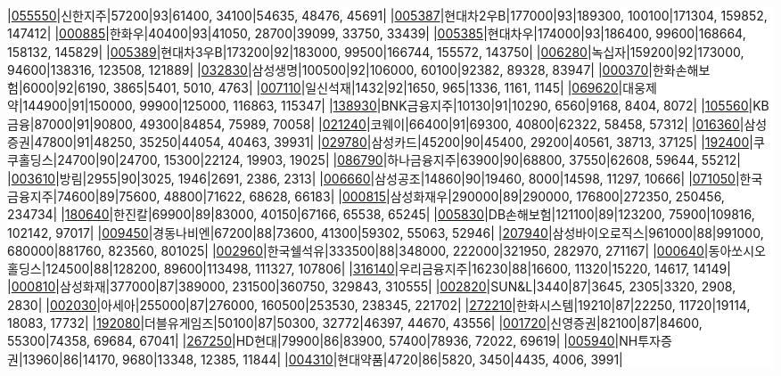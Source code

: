 |[055550](https://finance.daum.net/quotes/A055550)|신한지주|57200|93|61400, 34100|54635, 48476, 45691|
|[005387](https://finance.daum.net/quotes/A005387)|현대차2우B|177000|93|189300, 100100|171304, 159852, 147412|
|[000885](https://finance.daum.net/quotes/A000885)|한화우|40400|93|41050, 28700|39099, 33750, 33439|
|[005385](https://finance.daum.net/quotes/A005385)|현대차우|174000|93|186400, 99600|168664, 158132, 145829|
|[005389](https://finance.daum.net/quotes/A005389)|현대차3우B|173200|92|183000, 99500|166744, 155572, 143750|
|[006280](https://finance.daum.net/quotes/A006280)|녹십자|159200|92|173000, 94600|138316, 123508, 121889|
|[032830](https://finance.daum.net/quotes/A032830)|삼성생명|100500|92|106000, 60100|92382, 89328, 83947|
|[000370](https://finance.daum.net/quotes/A000370)|한화손해보험|6000|92|6190, 3865|5401, 5010, 4763|
|[007110](https://finance.daum.net/quotes/A007110)|일신석재|1432|92|1650, 965|1336, 1161, 1145|
|[069620](https://finance.daum.net/quotes/A069620)|대웅제약|144900|91|150000, 99900|125000, 116863, 115347|
|[138930](https://finance.daum.net/quotes/A138930)|BNK금융지주|10130|91|10290, 6560|9168, 8404, 8072|
|[105560](https://finance.daum.net/quotes/A105560)|KB금융|87000|91|90800, 49300|84854, 75989, 70058|
|[021240](https://finance.daum.net/quotes/A021240)|코웨이|66400|91|69300, 40800|62322, 58458, 57312|
|[016360](https://finance.daum.net/quotes/A016360)|삼성증권|47800|91|48250, 35250|44054, 40463, 39931|
|[029780](https://finance.daum.net/quotes/A029780)|삼성카드|45200|90|45400, 29200|40561, 38713, 37125|
|[192400](https://finance.daum.net/quotes/A192400)|쿠쿠홀딩스|24700|90|24700, 15300|22124, 19903, 19025|
|[086790](https://finance.daum.net/quotes/A086790)|하나금융지주|63900|90|68800, 37550|62608, 59644, 55212|
|[003610](https://finance.daum.net/quotes/A003610)|방림|2955|90|3025, 1946|2691, 2386, 2313|
|[006660](https://finance.daum.net/quotes/A006660)|삼성공조|14860|90|19460, 8000|14598, 11297, 10666|
|[071050](https://finance.daum.net/quotes/A071050)|한국금융지주|74600|89|75600, 48800|71622, 68628, 66183|
|[000815](https://finance.daum.net/quotes/A000815)|삼성화재우|290000|89|290000, 176800|272350, 250456, 234734|
|[180640](https://finance.daum.net/quotes/A180640)|한진칼|69900|89|83000, 40150|67166, 65538, 65245|
|[005830](https://finance.daum.net/quotes/A005830)|DB손해보험|121100|89|123200, 75900|109816, 102142, 97017|
|[009450](https://finance.daum.net/quotes/A009450)|경동나비엔|67200|88|73600, 41300|59302, 55063, 52946|
|[207940](https://finance.daum.net/quotes/A207940)|삼성바이오로직스|961000|88|991000, 680000|881760, 823560, 801025|
|[002960](https://finance.daum.net/quotes/A002960)|한국쉘석유|333500|88|348000, 222000|321950, 282970, 271167|
|[000640](https://finance.daum.net/quotes/A000640)|동아쏘시오홀딩스|124500|88|128200, 89600|113498, 111327, 107806|
|[316140](https://finance.daum.net/quotes/A316140)|우리금융지주|16230|88|16600, 11320|15220, 14617, 14149|
|[000810](https://finance.daum.net/quotes/A000810)|삼성화재|377000|87|389000, 231500|360750, 329843, 310555|
|[002820](https://finance.daum.net/quotes/A002820)|SUN&L|3440|87|3645, 2305|3320, 2908, 2830|
|[002030](https://finance.daum.net/quotes/A002030)|아세아|255000|87|276000, 160500|253530, 238345, 221702|
|[272210](https://finance.daum.net/quotes/A272210)|한화시스템|19210|87|22250, 11720|19114, 18083, 17732|
|[192080](https://finance.daum.net/quotes/A192080)|더블유게임즈|50100|87|50300, 32772|46397, 44670, 43556|
|[001720](https://finance.daum.net/quotes/A001720)|신영증권|82100|87|84600, 55300|74358, 69684, 67041|
|[267250](https://finance.daum.net/quotes/A267250)|HD현대|79900|86|83900, 57400|78936, 72022, 69619|
|[005940](https://finance.daum.net/quotes/A005940)|NH투자증권|13960|86|14170, 9680|13348, 12385, 11844|
|[004310](https://finance.daum.net/quotes/A004310)|현대약품|4720|86|5820, 3450|4435, 4006, 3991|